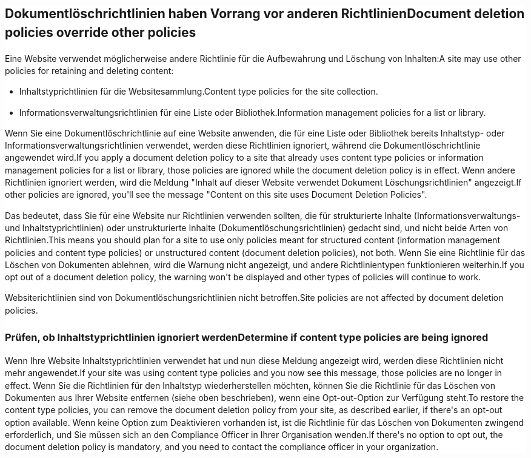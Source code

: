 ## <a name="document-deletion-policies-override-other-policies"></a><span data-ttu-id="6a57f-154">Dokumentlöschrichtlinien haben Vorrang vor anderen Richtlinien</span><span class="sxs-lookup"><span data-stu-id="6a57f-154">Document deletion policies override other policies</span></span>

<span data-ttu-id="6a57f-155">Eine Website verwendet möglicherweise andere Richtlinie für die Aufbewahrung und Löschung von Inhalten:</span><span class="sxs-lookup"><span data-stu-id="6a57f-155">A site may use other policies for retaining and deleting content:</span></span>
  
- <span data-ttu-id="6a57f-156">Inhaltstyprichtlinien für die Websitesammlung.</span><span class="sxs-lookup"><span data-stu-id="6a57f-156">Content type policies for the site collection.</span></span>
    
- <span data-ttu-id="6a57f-157">Informationsverwaltungsrichtlinien für eine Liste oder Bibliothek.</span><span class="sxs-lookup"><span data-stu-id="6a57f-157">Information management policies for a list or library.</span></span>
    
<span data-ttu-id="6a57f-158">Wenn Sie eine Dokumentlöschrichtlinie auf eine Website anwenden, die für eine Liste oder Bibliothek bereits Inhaltstyp- oder Informationsverwaltungsrichtlinien verwendet, werden diese Richtlinien ignoriert, während die Dokumentlöschrichtlinie angewendet wird.</span><span class="sxs-lookup"><span data-stu-id="6a57f-158">If you apply a document deletion policy to a site that already uses content type policies or information management policies for a list or library, those policies are ignored while the document deletion policy is in effect.</span></span> <span data-ttu-id="6a57f-159">Wenn andere Richtlinien ignoriert werden, wird die Meldung "Inhalt auf dieser Website verwendet Dokument Löschungsrichtlinien" angezeigt.</span><span class="sxs-lookup"><span data-stu-id="6a57f-159">If other policies are ignored, you'll see the message "Content on this site uses Document Deletion Policies".</span></span>
  
<span data-ttu-id="6a57f-160">Das bedeutet, dass Sie für eine Website nur Richtlinien verwenden sollten, die für strukturierte Inhalte (Informationsverwaltungs- und Inhaltstyprichtlinien) oder unstrukturierte Inhalte (Dokumentlöschungsrichtlinien) gedacht sind, und nicht beide Arten von Richtlinien.</span><span class="sxs-lookup"><span data-stu-id="6a57f-160">This means you should plan for a site to use only policies meant for structured content (information management policies and content type policies) or unstructured content (document deletion policies), not both.</span></span> <span data-ttu-id="6a57f-161">Wenn Sie eine Richtlinie für das Löschen von Dokumenten ablehnen, wird die Warnung nicht angezeigt, und andere Richtlinientypen funktionieren weiterhin.</span><span class="sxs-lookup"><span data-stu-id="6a57f-161">If you opt out of a document deletion policy, the warning won't be displayed and other types of policies will continue to work.</span></span>
  
<span data-ttu-id="6a57f-162">Websiterichtlinien sind von Dokumentlöschungsrichtlinien nicht betroffen.</span><span class="sxs-lookup"><span data-stu-id="6a57f-162">Site policies are not affected by document deletion policies.</span></span>
  
### <a name="determine-if-content-type-policies-are-being-ignored"></a><span data-ttu-id="6a57f-163">Prüfen, ob Inhaltstyprichtlinien ignoriert werden</span><span class="sxs-lookup"><span data-stu-id="6a57f-163">Determine if content type policies are being ignored</span></span>

<span data-ttu-id="6a57f-164">Wenn Ihre Website Inhaltstyprichtlinien verwendet hat und nun diese Meldung angezeigt wird, werden diese Richtlinien nicht mehr angewendet.</span><span class="sxs-lookup"><span data-stu-id="6a57f-164">If your site was using content type policies and you now see this message, those policies are no longer in effect.</span></span> <span data-ttu-id="6a57f-165">Wenn Sie die Richtlinien für den Inhaltstyp wiederherstellen möchten, können Sie die Richtlinie für das Löschen von Dokumenten aus Ihrer Website entfernen (siehe oben beschrieben), wenn eine Opt-out-Option zur Verfügung steht.</span><span class="sxs-lookup"><span data-stu-id="6a57f-165">To restore the content type policies, you can remove the document deletion policy from your site, as described earlier, if there's an opt-out option available.</span></span> <span data-ttu-id="6a57f-166">Wenn keine Option zum Deaktivieren vorhanden ist, ist die Richtlinie für das Löschen von Dokumenten zwingend erforderlich, und Sie müssen sich an den Compliance Officer in Ihrer Organisation wenden.</span><span class="sxs-lookup"><span data-stu-id="6a57f-166">If there's no option to opt out, the document deletion policy is mandatory, and you need to contact the compliance officer in your organization.</span></span>
  